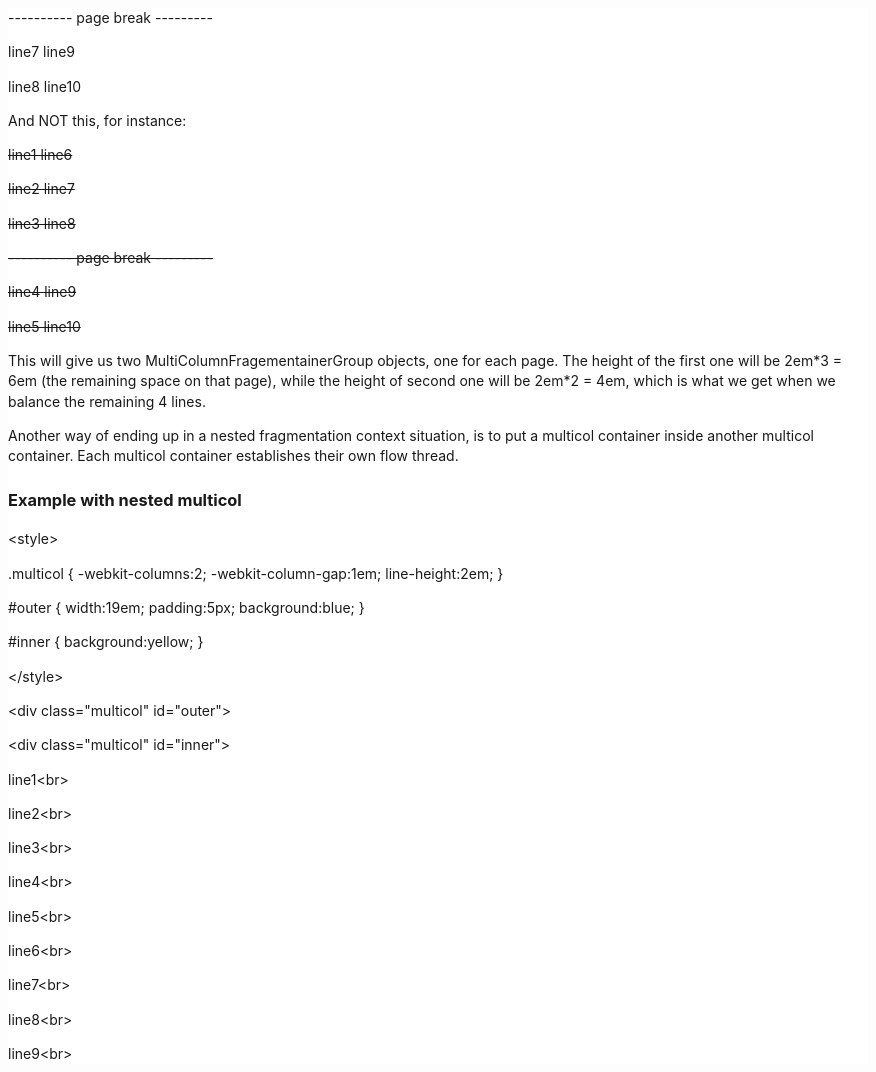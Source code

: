 ---------- page break ---------

line7 line9

line8 line10

And NOT this, for instance:

~~line1 line6~~

~~line2 line7~~

~~line3 line8~~

~~---------- page break ---------~~

~~line4 line9~~

~~line5 line10~~

This will give us two MultiColumnFragementainerGroup objects, one for each page.
The height of the first one will be 2em\*3 = 6em (the remaining space on that
page), while the height of second one will be 2em\*2 = 4em, which is what we get
when we balance the remaining 4 lines.

Another way of ending up in a nested fragmentation context situation, is to put
a multicol container inside another multicol container. Each multicol container
establishes their own flow thread.

### Example with nested multicol

&lt;style&gt;

.multicol { -webkit-columns:2; -webkit-column-gap:1em; line-height:2em; }

#outer { width:19em; padding:5px; background:blue; }

#inner { background:yellow; }

&lt;/style&gt;

&lt;div class="multicol" id="outer"&gt;

&lt;div class="multicol" id="inner"&gt;

line1&lt;br&gt;

line2&lt;br&gt;

line3&lt;br&gt;

line4&lt;br&gt;

line5&lt;br&gt;

line6&lt;br&gt;

line7&lt;br&gt;

line8&lt;br&gt;

line9&lt;br&gt;
